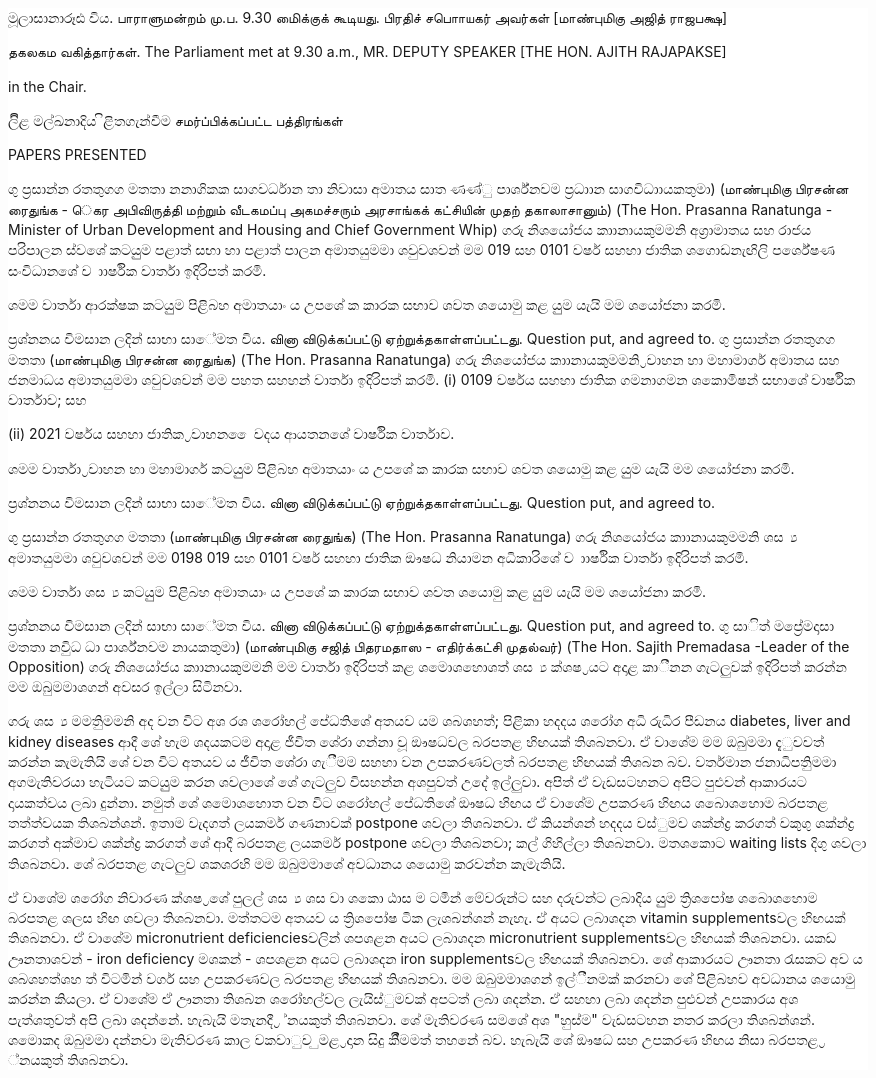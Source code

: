 මූලාසානාරූඪ විය. பாராளுமன்றம் மு.ப. 9.30 மைிக்குக் கூடியது. பிரதிச் சபாொயகர் அவர்கள் [மாண்புமிகு அஜித் ராஜபக்ஷ]

தகலகம வகித்தார்கள். The Parliament met at 9.30 a.m., MR. DEPUTY SPEAKER [THE HON. AJITH RAJAPAKSE]

in the Chair.

ලිිළ මල්ඛනාදිය ිළිතගැන්වීම சமர்ப்பிக்கப்பட்ட பத்திரங்கள்

PAPERS PRESENTED

ගු ප්‍රසාන්න රතතුගග මතතා නනාගිකක සාගවර්ධාන තා නිවාසා අමාතය සාත ණණ්ු පාර්ශ්නවම ප්‍රධාාන සාගවිධාායකතුමා) (மாண்புமிகு பிரசன்ன ரைதுங்க - ெகர அபிவிருத்தி மற்றும் வீடகமப்பு அகமச்சரும் அரசாங்கக் கட்சியின் முதற் தகாலாசானும்) (The Hon. Prasanna Ranatunga - Minister of Urban Development and Housing and Chief Government Whip) ගරු නිශයෝජය කාානායකුමමනි අග්‍රාමාතය සහ රාජය පරිපාලන ස්වශේ කටයුුම පළාත් සභා හා පළාත් පාලන අමාතයුමමා ශවුවශවන් මම 019 සහ 0101 වර්ෂ සහහා ජාතික ශගොඩනැඟිලි පර්ශේෂණ සංවිධානශේ ව ාාර්ෂික වාර්තා ඉදිරිපත් කරමි.

ශමම වාර්තා ආරක්ෂක කටයුුම පිළිබහ අමාතයාං ය උපශේ ක කාරක සභාව ශවත ශයොමු කළ යුුම යැයි මම ශයෝජනා කරමි.

ප්‍රශ්නනය විමසාන ලදින් සාභා සාේමත විය. வினா விடுக்கப்பட்டு ஏற்றுக்தகாள்ளப்பட்டது. Question put, and agreed to. ගු ප්‍රසාන්න රතතුගග මතතා (மாண்புமிகு பிரசன்ன ரைதுங்க) (The Hon. Prasanna Ranatunga) ගරු නිශයෝජය කාානායකුමමනි ්‍රවාහන හා මහාමාර්ග අමාතය සහ ජනමාධය අමාතයුමමා ශවුවශවන් මම පහත සහහන් වාර්තා ඉදිරිපත් කරමි. (i) 0109 වර්ෂය සහහා ජාතික ගමනාගමන ශකොමිෂන් සභාශේ වාර්ෂික වාර්තාව; සහ

(ii) 2021 වර්ෂය සහහා ජාතික ්‍රවාහන ෛවදය ආයතනශේ වාර්ෂික වාර්තාව.

ශමම වාර්තා ්‍රවාහන හා මහාමාර්ග කටයුුම පිළිබහ අමාතයාං ය උපශේ ක කාරක සභාව ශවත ශයොමු කළ යුුම යැයි මම ශයෝජනා කරමි.

ප්‍රශ්නනය විමසාන ලදින් සාභා සාේමත විය. வினா விடுக்கப்பட்டு ஏற்றுக்தகாள்ளப்பட்டது. Question put, and agreed to.

ගු ප්‍රසාන්න රතතුගග මතතා (மாண்புமிகு பிரசன்ன ரைதுங்க) (The Hon. Prasanna Ranatunga) ගරු නිශයෝජය කාානායකුමමනි ශස ්‍ය අමාතයුමමා ශවුවශවන් මම 0198 019 සහ 0101 වර්ෂ සහහා ජාතික ඖෂධ නියාමන අධිකාරිශේ ව ාාර්ෂික වාර්තා ඉදිරිපත් කරමි.

ශමම වාර්තා ශස ්‍ය කටයුුම පිළිබහ අමාතයාං ය උපශේ ක කාරක සභාව ශවත ශයොමු කළ යුුම යැයි මම ශයෝජනා කරමි.

ප්‍රශ්නනය විමසාන ලදින් සාභා සාේමත විය. வினா விடுக்கப்பட்டு ஏற்றுக்தகாள்ளப்பட்டது. Question put, and agreed to. ගු සාිත් මප්‍රේමදාසා මතතා නවිුධ ධා පාර්ශ්නවම නායකතුමා) (மாண்புமிகு சஜித் பிதரமதாஸ - எதிர்க்கட்சி முதல்வர்) (The Hon. Sajith Premadasa -Leader of the Opposition) ගරු නිශයෝජය කාානායකුමමනි මම වාර්තා ඉදිරිපත් කළ ශමොශහොශත් ශස ්‍ය ක්ශෂ ්‍රයට අදාළ කාීනන ගැටලුවක් ඉදිරිපත් කරන්න මම ඔබුමමාශගන් අවසර ඉල්ලා සිටිනවා.

ගරු ශස ්‍ය මමතිුමමනි අද වන විට අශ රශ ශරෝහල් පේධතිශේ අතයව යම ශබශහත්; පිළිකා හදදය ශරෝග අධි රුධිර පීඩනය diabetes, liver and kidney diseases ආදී ශේ හැම ශදයකටම අදාළ ජීවිත ශේරා ගන්නා වූ ඖෂධවල බරපතළ හිඟයක් තිශබනවා. ඒ වාශේම මම ඔබුමමා දැුවවත් කරන්න කැමැතියි ශේ වන විට අතයව ය ජීවිත ශේරා ගැීමම සහහා වන උපකරණවලත් බරපතළ හිඟයක් තිශබන බව. වර්තමාන ජනාධිපතිුමමා අගමැතිවරයා හැටියට කටයුුම කරන ශවලාශේ ශේ ගැටලුව විසහන්න අශපුවත් උදේ ඉල්ලුවා. අපිත් ඒ වැඩසටහනට අපිට පුළුවන් ආකාරයට දායකත්වය ලබා දුන්නා. නමුත් ශේ ශමොශහොත වන විට ශරෝහල් පේධතිශේ ඖෂධ හිඟය ඒ වාශේම උපකරණ හිඟය ශබොශහොම බරපතළ තත්ත්වයක තිශබන්ශන්. ඉතාම වැදගත් ලයකර්ම ගණනාවක් postpone ශවලා තිශබනවා. ඒ කියන්ශන් හදදය වස්ුමව ශක්න්ද්‍ර කරගත් වකුගු ශක්න්ද්‍ර කරගත් අක්මාව ශක්න්ද්‍ර කරගත් ශේ ආදී බරපතළ ලයකර්ම postpone ශවලා තිශබනවා; කල් ගිහිල්ලා තිශබනවා. මතශකොට waiting lists දිගු ශවලා තිශබනවා. ශේ බරපතළ ගැටලුව ශකශරහි මම ඔබුමමාශේ අවධානය ශයොමු කරවන්න කැමැතියි.

ඒ වාශේම ශරෝග නිවාරණ ක්ශෂ ්‍රශේ පුලල් ශස ්‍ය ශස වා ශකො ඨාස ම ටමින් මේවරුන්ට සහ දරුවන්ට ලබාදිය යුුම ත්‍රිශපෝෂ ශබොශහොම බරපතළ ශලස හිඟ ශවලා තිශබනවා. මත්තටම අතයව ය ත්‍රිශපෝෂ ටික ලැශබන්ශන් නැහැ. ඒ අයට ලබාශදන vitamin supplementsවල හිඟයක් තිශබනවා. ඒ වාශේම micronutrient deficienciesවලින් ශපශළන අයට ලබාශදන micronutrient supplementsවල හිඟයක් තිශබනවා. යකඩ ඌනතාශවන් - iron deficiency මශකන් - ශපශළන අයට ලබාශදන iron supplementsවල හිඟයක් තිශබනවා. ශේ ආකාරයට ඌනතා රැසකට අව ය ශබශහත්ශහ ත් විටමින් වර්ග සහ උපකරණවල බරපතළ හිඟයක් තිශබනවා. මම ඔබුමමාශගන් ඉල්ීනමක් කරනවා ශේ පිළිබහව අවධානය ශයොමු කරන්න කියලා. ඒ වාශේම ඒ ඌනතා තිශබන ශරෝහල්වල ලැයිස්ුමවක් අපටත් ලබා ශදන්න. ඒ සහහා ලබා ශදන්න පුළුවන් උපකාරය අශ පැත්ශතුවත් අපි ලබා ශදන්නේ. හැබැයි මතැනදී ්‍ර ්නයකුත් තිශබනවා. ශේ මැතිවරණ සමශේ අශ "හුස්ම" වැඩසටහන නතර කරලා තිශබන්ශන්. ශමොකද ඔබුමමා දන්නවා මැතිවරණ කාල වකවාුව ුමළ ්‍රදාන සිදු කිීමමත් තහනේ බව. හැබැයි ශේ ඖෂධ සහ උපකරණ හිඟය නිසා බරපතළ ්‍ර ්නයකුත් තිශබනවා.
